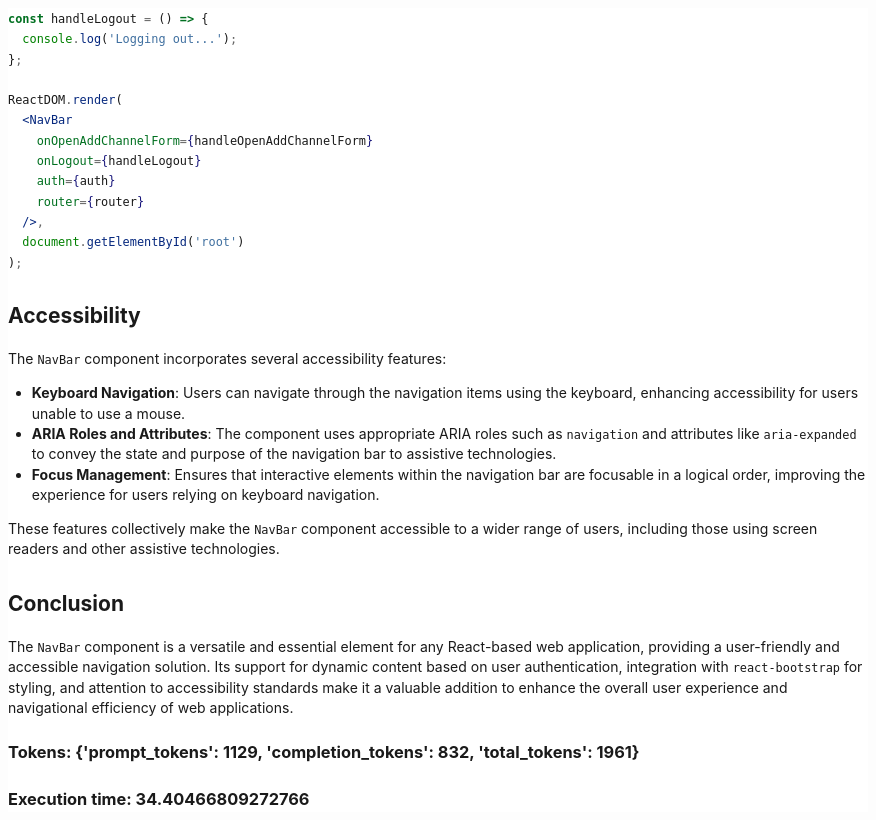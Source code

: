 ```jsx
const handleLogout = () => {
  console.log('Logging out...');
};

ReactDOM.render(
  <NavBar
    onOpenAddChannelForm={handleOpenAddChannelForm}
    onLogout={handleLogout}
    auth={auth}
    router={router}
  />,
  document.getElementById('root')
);
```

## Accessibility

The `NavBar` component incorporates several accessibility features:

- **Keyboard Navigation**: Users can navigate through the navigation items using the keyboard, enhancing accessibility for users unable to use a mouse.
- **ARIA Roles and Attributes**: The component uses appropriate ARIA roles such as `navigation` and attributes like `aria-expanded` to convey the state and purpose of the navigation bar to assistive technologies.
- **Focus Management**: Ensures that interactive elements within the navigation bar are focusable in a logical order, improving the experience for users relying on keyboard navigation.

These features collectively make the `NavBar` component accessible to a wider range of users, including those using screen readers and other assistive technologies.

## Conclusion

The `NavBar` component is a versatile and essential element for any React-based web application, providing a user-friendly and accessible navigation solution. Its support for dynamic content based on user authentication, integration with `react-bootstrap` for styling, and attention to accessibility standards make it a valuable addition to enhance the overall user experience and navigational efficiency of web applications.
### Tokens: {'prompt_tokens': 1129, 'completion_tokens': 832, 'total_tokens': 1961}
### Execution time: 34.40466809272766
